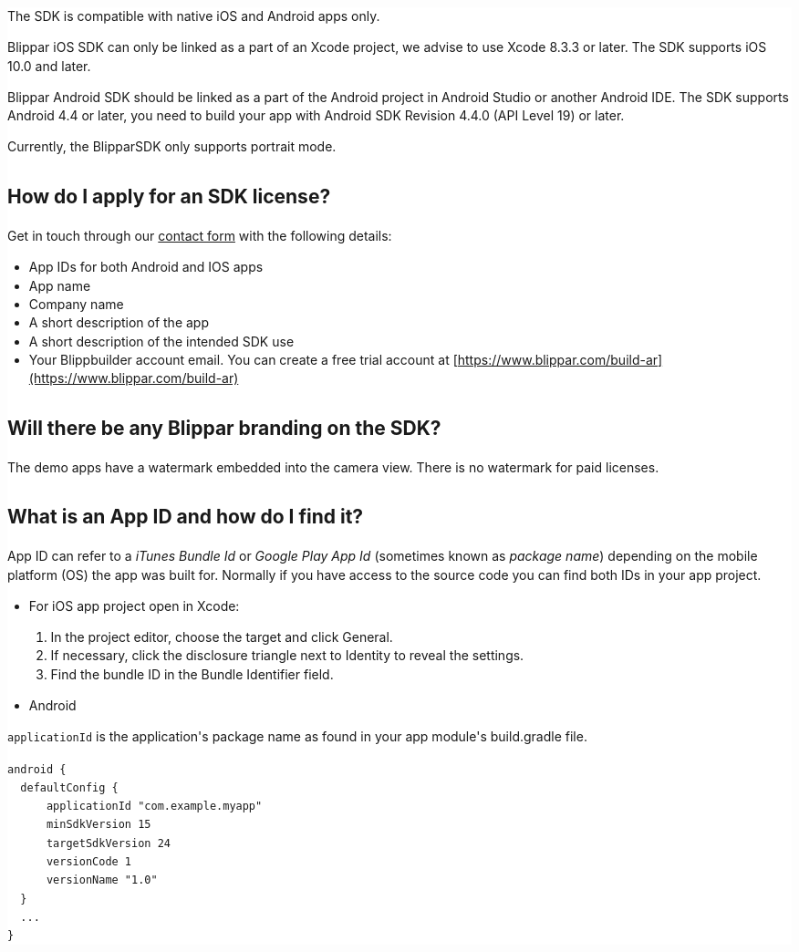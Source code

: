 The SDK is compatible with native iOS and Android apps only.

Blippar iOS SDK can only be linked as a part of an Xcode project, we advise to use Xcode 8.3.3 or later. The SDK supports iOS 10.0 and later.

Blippar Android SDK should be linked as a part of the Android project in Android Studio or another Android IDE. The SDK supports Android 4.4 or later, you need to build your app with Android SDK Revision 4.4.0 (API Level 19) or later.

Currently, the BlipparSDK only supports portrait mode.

## How do I apply for an SDK license?

Get in touch through our [contact form](https://www.blippar.com/contact-us#contact_form) with the following details:

* App IDs for both Android and IOS apps
* App name
* Company name
* A short description of the app
* A short description of the intended SDK use
* Your Blippbuilder account email. You can create a free trial account at [https://www.blippar.com/build-ar](https://www.blippar.com/build-ar)

## Will there be any Blippar branding on the SDK?

The demo apps have a watermark embedded into the camera view. There is no watermark for paid licenses.

## What is an App ID and how do I find it?

App ID can refer to a _iTunes Bundle Id_ or _Google Play App Id_ (sometimes known as _package name_) depending on the mobile platform (OS) the app was built for.
Normally if you have access to the source code you can find both IDs in your app project.

* For iOS app project open in Xcode:
  1. In the project editor, choose the target and click General.
  2. If necessary, click the disclosure triangle next to Identity to reveal the settings.
  3. Find the bundle ID in the Bundle Identifier field.

* Android

`applicationId` is the application's package name as found in your app module's build.gradle file.

    android {
      defaultConfig {
          applicationId "com.example.myapp"
          minSdkVersion 15
          targetSdkVersion 24
          versionCode 1
          versionName "1.0"
      }
      ...
    }
